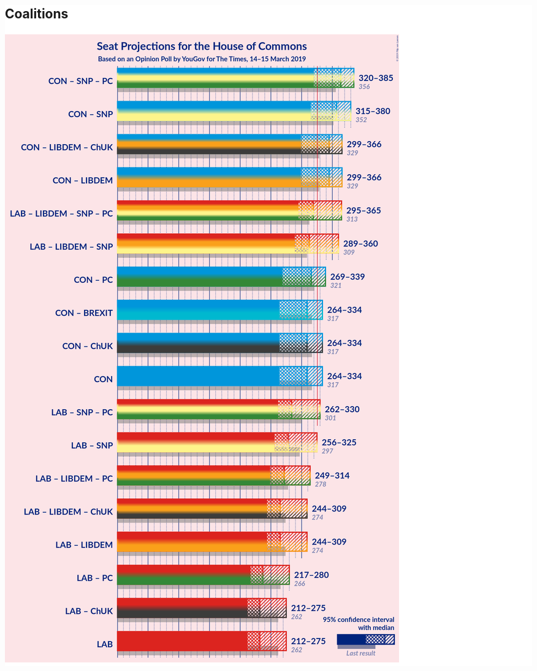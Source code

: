 

## Coalitions

![Graph with coalitions seats not yet produced](2019-03-15-YouGov-coalitions-seats.png "Coalitions Seats")
